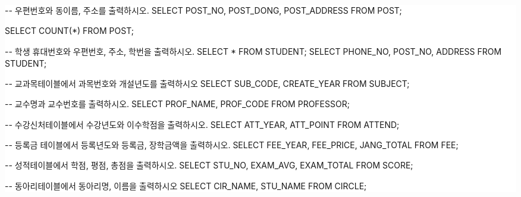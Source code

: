 -- 우편번호와 동이름, 주소를 출력하시오.
SELECT
    POST_NO, POST_DONG, POST_ADDRESS
FROM
    POST;

SELECT
    COUNT(*)
FROM
    POST;

-- 학생 휴대번호와 우편번호, 주소, 학번을 출력하시오.
SELECT
    *
FROM
    STUDENT;
SELECT
    PHONE_NO, POST_NO, ADDRESS
FROM
    STUDENT;

-- 교과목테이블에서 과목번호와 개설년도를 출력하시오
SELECT
    SUB_CODE, CREATE_YEAR
FROM
    SUBJECT;


-- 교수명과 교수번호를 출력하시오.
SELECT
    PROF_NAME, PROF_CODE
FROM
    PROFESSOR;

-- 수강신처테이블에서 수강년도와 이수학점을 출력하시오.
SELECT
    ATT_YEAR, ATT_POINT
FROM
    ATTEND;

-- 등록금 테이블에서 등록년도와 등록금, 장학금액을 출력하시오.
SELECT
    FEE_YEAR, FEE_PRICE, JANG_TOTAL
FROM
    FEE;

-- 성적테이블에서 학점, 평점, 총점을 출력하시오.
SELECT
    STU_NO, EXAM_AVG, EXAM_TOTAL
FROM
    SCORE;

-- 동아리테이블에서 동아리명, 이름을 출력하시오
SELECT
    CIR_NAME, STU_NAME
FROM
    CIRCLE;
